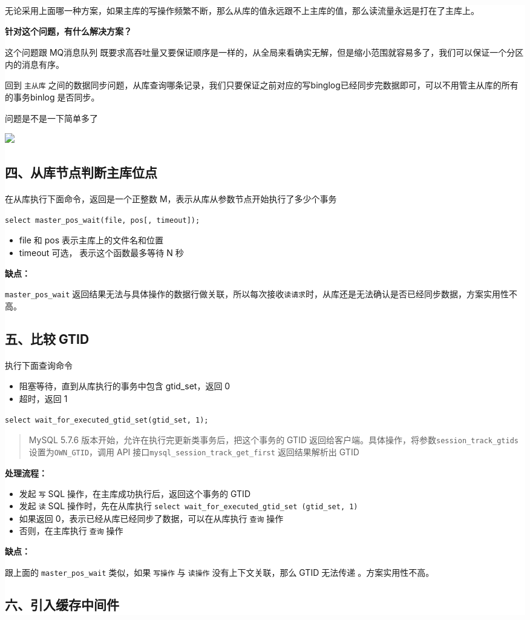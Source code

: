 无论采用上面哪一种方案，如果主库的写操作频繁不断，那么从库的值永远跟不上主库的值，那么读流量永远是打在了主库上。

**针对这个问题，有什么解决方案？**

这个问题跟 MQ消息队列 既要求高吞吐量又要保证顺序是一样的，从全局来看确实无解，但是缩小范围就容易多了，我们可以保证一个分区内的消息有序。

回到 `主从库` 之间的数据同步问题，从库查询哪条记录，我们只要保证之前对应的写binglog已经同步完数据即可，可以不用管主从库的所有的事务binlog 是否同步。

问题是不是一下简单多了

<div align="left">
    <img src="https://offercome.cn/images/middleware/mysql/5-3.jpg" width="260px">
</div>



## 四、从库节点判断主库位点

在从库执行下面命令，返回是一个正整数 M，表示从库从参数节点开始执行了多少个事务

```
select master_pos_wait(file, pos[, timeout]);
```

* file 和 pos 表示主库上的文件名和位置
* timeout 可选， 表示这个函数最多等待 N 秒

**缺点：**

`master_pos_wait` 返回结果无法与具体操作的数据行做关联，所以每次接收`读请求`时，从库还是无法确认是否已经同步数据，方案实用性不高。


## 五、比较 GTID 

执行下面查询命令

* 阻塞等待，直到从库执行的事务中包含 gtid_set，返回 0
* 超时，返回 1

```
select wait_for_executed_gtid_set(gtid_set, 1);
```

> MySQL 5.7.6 版本开始，允许在执行完更新类事务后，把这个事务的 GTID 返回给客户端。具体操作，将参数`session_track_gtids` 设置为`OWN_GTID`，调用 API 接口`mysql_session_track_get_first` 返回结果解析出 GTID

**处理流程：**

* 发起 `写` SQL 操作，在主库成功执行后，返回这个事务的 GTID
* 发起 `读` SQL 操作时，先在从库执行 `select wait_for_executed_gtid_set (gtid_set, 1)`
* 如果返回 0，表示已经从库已经同步了数据，可以在从库执行 `查询` 操作
* 否则，在主库执行 `查询` 操作

**缺点：**

跟上面的 `master_pos_wait` 类似，如果 `写操作` 与 `读操作` 没有上下文关联，那么 GTID 无法传递 。方案实用性不高。


## 六、引入缓存中间件
